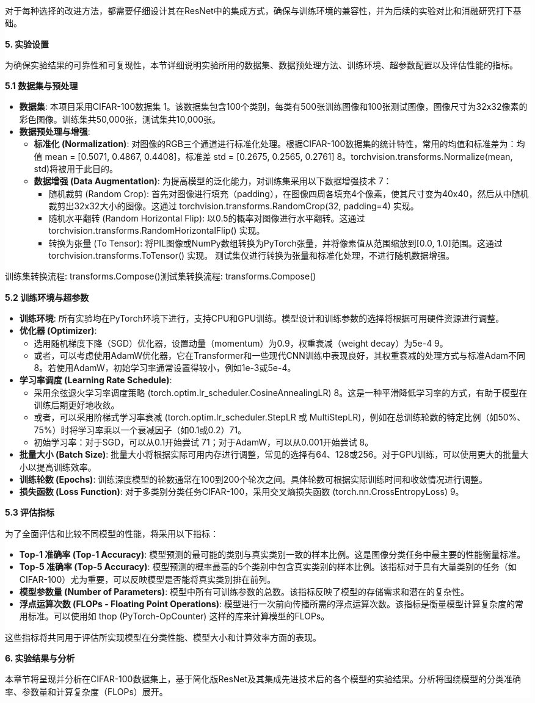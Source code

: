 对于每种选择的改进方法，都需要仔细设计其在ResNet中的集成方式，确保与训练环境的兼容性，并为后续的实验对比和消融研究打下基础。

**5\. 实验设置**

为确保实验结果的可靠性和可复现性，本节详细说明实验所用的数据集、数据预处理方法、训练环境、超参数配置以及评估性能的指标。

**5.1 数据集与预处理**

* **数据集**: 本项目采用CIFAR-100数据集 1。该数据集包含100个类别，每类有500张训练图像和100张测试图像，图像尺寸为32x32像素的彩色图像。训练集共50,000张，测试集共10,000张。  
* **数据预处理与增强**:  
  * **标准化 (Normalization)**: 对图像的RGB三个通道进行标准化处理。根据CIFAR-100数据集的统计特性，常用的均值和标准差为：均值 mean \= \[0.5071, 0.4867, 0.4408\]，标准差 std \= \[0.2675, 0.2565, 0.2761\] 8。torchvision.transforms.Normalize(mean, std)将被用于此目的。  
  * **数据增强 (Data Augmentation)**: 为提高模型的泛化能力，对训练集采用以下数据增强技术 7：  
    * 随机裁剪 (Random Crop): 首先对图像进行填充（padding），在图像四周各填充4个像素，使其尺寸变为40x40，然后从中随机裁剪出32x32大小的图像。这通过 torchvision.transforms.RandomCrop(32, padding=4) 实现。  
    * 随机水平翻转 (Random Horizontal Flip): 以0.5的概率对图像进行水平翻转。这通过 torchvision.transforms.RandomHorizontalFlip() 实现。  
    * 转换为张量 (To Tensor): 将PIL图像或NumPy数组转换为PyTorch张量，并将像素值从范围缩放到\[0.0, 1.0\]范围。这通过 torchvision.transforms.ToTensor() 实现。 测试集仅进行转换为张量和标准化处理，不进行随机数据增强。

训练集转换流程: transforms.Compose()测试集转换流程: transforms.Compose()

**5.2 训练环境与超参数**

* **训练环境**: 所有实验均在PyTorch环境下进行，支持CPU和GPU训练。模型设计和训练参数的选择将根据可用硬件资源进行调整。  
* **优化器 (Optimizer)**:  
  * 选用随机梯度下降（SGD）优化器，设置动量（momentum）为0.9，权重衰减（weight decay）为5e-4 9。  
  * 或者，可以考虑使用AdamW优化器，它在Transformer和一些现代CNN训练中表现良好，其权重衰减的处理方式与标准Adam不同 8。若使用AdamW，初始学习率通常设置得较小，例如1e-3或5e-4。  
* **学习率调度 (Learning Rate Schedule)**:  
  * 采用余弦退火学习率调度策略 (torch.optim.lr\_scheduler.CosineAnnealingLR) 8。这是一种平滑降低学习率的方式，有助于模型在训练后期更好地收敛。  
  * 或者，可以采用阶梯式学习率衰减 (torch.optim.lr\_scheduler.StepLR 或 MultiStepLR)，例如在总训练轮数的特定比例（如50%、75%）时将学习率乘以一个衰减因子（如0.1或0.2）71。  
  * 初始学习率：对于SGD，可以从0.1开始尝试 71；对于AdamW，可以从0.001开始尝试 8。  
* **批量大小 (Batch Size)**: 批量大小将根据实际可用内存进行调整，常见的选择有64、128或256。对于GPU训练，可以使用更大的批量大小以提高训练效率。  
* **训练轮数 (Epochs)**: 训练深度模型的轮数通常在100到200个轮次之间。具体轮数可根据实际训练时间和收敛情况进行调整。  
* **损失函数 (Loss Function)**: 对于多类别分类任务CIFAR-100，采用交叉熵损失函数 (torch.nn.CrossEntropyLoss) 9。

**5.3 评估指标**

为了全面评估和比较不同模型的性能，将采用以下指标：

* **Top-1 准确率 (Top-1 Accuracy)**: 模型预测的最可能的类别与真实类别一致的样本比例。这是图像分类任务中最主要的性能衡量标准。  
* **Top-5 准确率 (Top-5 Accuracy)**: 模型预测的概率最高的5个类别中包含真实类别的样本比例。该指标对于具有大量类别的任务（如CIFAR-100）尤为重要，可以反映模型是否能将真实类别排在前列。  
* **模型参数量 (Number of Parameters)**: 模型中所有可训练参数的总数。该指标反映了模型的存储需求和潜在的复杂性。  
* **浮点运算次数 (FLOPs \- Floating Point Operations)**: 模型进行一次前向传播所需的浮点运算次数。该指标是衡量模型计算复杂度的常用标准。可以使用如 thop (PyTorch-OpCounter) 这样的库来计算模型的FLOPs。

这些指标将共同用于评估所实现模型在分类性能、模型大小和计算效率方面的表现。

**6\. 实验结果与分析**

本章节将呈现并分析在CIFAR-100数据集上，基于简化版ResNet及其集成先进技术后的各个模型的实验结果。分析将围绕模型的分类准确率、参数量和计算复杂度（FLOPs）展开。
